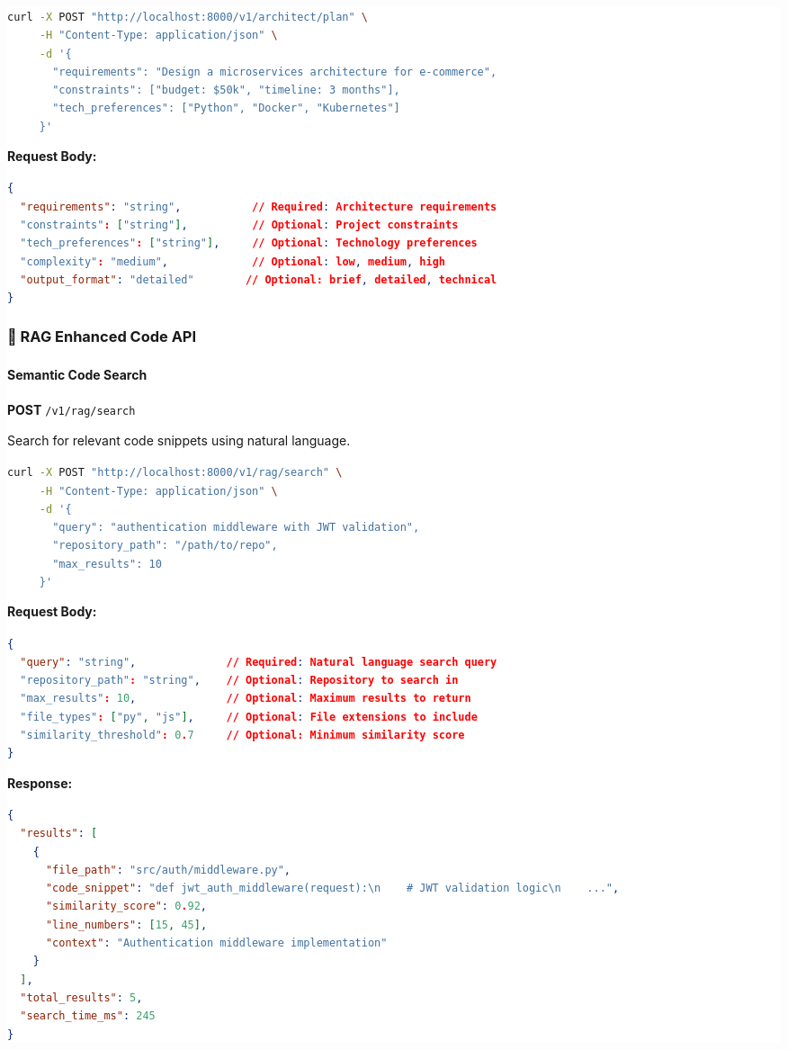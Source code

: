 ```bash
curl -X POST "http://localhost:8000/v1/architect/plan" \
     -H "Content-Type: application/json" \
     -d '{
       "requirements": "Design a microservices architecture for e-commerce",
       "constraints": ["budget: $50k", "timeline: 3 months"],
       "tech_preferences": ["Python", "Docker", "Kubernetes"]
     }'
```

**Request Body:**
```json
{
  "requirements": "string",           // Required: Architecture requirements
  "constraints": ["string"],          // Optional: Project constraints
  "tech_preferences": ["string"],     // Optional: Technology preferences
  "complexity": "medium",             // Optional: low, medium, high
  "output_format": "detailed"        // Optional: brief, detailed, technical
}
```

### 🧠 RAG Enhanced Code API

#### Semantic Code Search

**POST** `/v1/rag/search`

Search for relevant code snippets using natural language.

```bash
curl -X POST "http://localhost:8000/v1/rag/search" \
     -H "Content-Type: application/json" \
     -d '{
       "query": "authentication middleware with JWT validation",
       "repository_path": "/path/to/repo",
       "max_results": 10
     }'
```

**Request Body:**
```json
{
  "query": "string",              // Required: Natural language search query
  "repository_path": "string",    // Optional: Repository to search in
  "max_results": 10,              // Optional: Maximum results to return
  "file_types": ["py", "js"],     // Optional: File extensions to include
  "similarity_threshold": 0.7     // Optional: Minimum similarity score
}
```

**Response:**
```json
{
  "results": [
    {
      "file_path": "src/auth/middleware.py",
      "code_snippet": "def jwt_auth_middleware(request):\n    # JWT validation logic\n    ...",
      "similarity_score": 0.92,
      "line_numbers": [15, 45],
      "context": "Authentication middleware implementation"
    }
  ],
  "total_results": 5,
  "search_time_ms": 245
}
```
